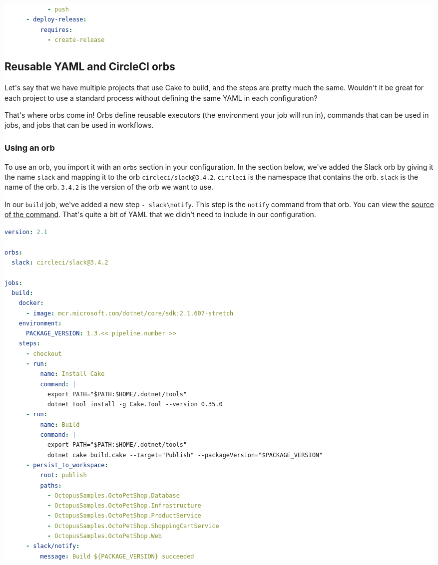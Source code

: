```yaml
            - push
      - deploy-release:
          requires:
            - create-release
```

## Reusable YAML and CircleCI orbs

Let's say that we have multiple projects that use Cake to build, and the steps are pretty much the same. Wouldn't it be great for each project to use a standard process without defining the same YAML in each configuration?

That's where orbs come in! Orbs define reusable executors (the environment your job will run in), commands that can be used in jobs, and jobs that can be used in workflows.

### Using an orb

To use an orb, you import it with an `orbs` section in your configuration. In the section below, we've added the Slack orb by giving it the name `slack` and mapping it to the orb `circleci/slack@3.4.2`. `circleci` is the namespace that contains the orb. `slack` is the name of the orb. `3.4.2` is the version of the orb we want to use.

In our `build` job, we've added a new step `- slack\notify`. This step is the `notify` command from that orb. You can view the [source of the command](https://circleci.com/orbs/registry/orb/circleci/slack#commands-notify). That's quite a bit of YAML that we didn't need to include in our configuration.

```yaml
version: 2.1

orbs:
  slack: circleci/slack@3.4.2

jobs:
  build:
    docker:
      - image: mcr.microsoft.com/dotnet/core/sdk:2.1.607-stretch
    environment:
      PACKAGE_VERSION: 1.3.<< pipeline.number >>
    steps:
      - checkout
      - run:
          name: Install Cake
          command: |
            export PATH="$PATH:$HOME/.dotnet/tools"
            dotnet tool install -g Cake.Tool --version 0.35.0
      - run:
          name: Build
          command: |
            export PATH="$PATH:$HOME/.dotnet/tools"
            dotnet cake build.cake --target="Publish" --packageVersion="$PACKAGE_VERSION"
      - persist_to_workspace:
          root: publish
          paths:
            - OctopusSamples.OctoPetShop.Database
            - OctopusSamples.OctoPetShop.Infrastructure
            - OctopusSamples.OctoPetShop.ProductService
            - OctopusSamples.OctoPetShop.ShoppingCartService
            - OctopusSamples.OctoPetShop.Web
      - slack/notify:
          message: Build ${PACKAGE_VERSION} succeeded
```

